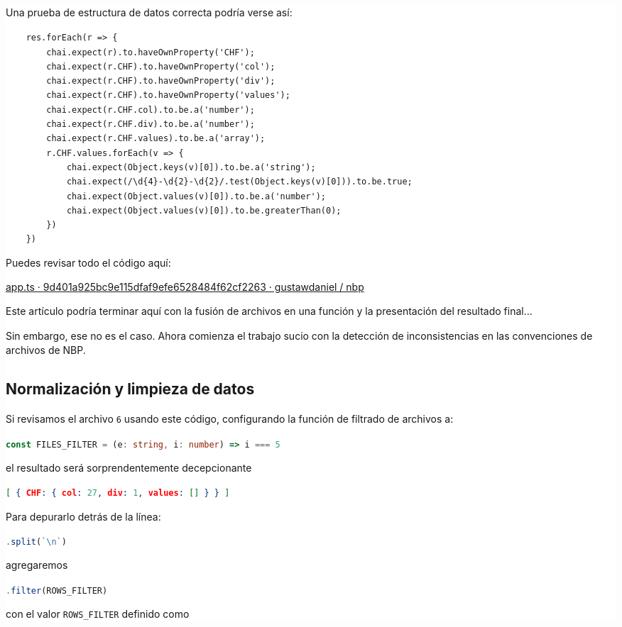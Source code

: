 Una prueba de estructura de datos correcta podría verse así:

```
    res.forEach(r => {
        chai.expect(r).to.haveOwnProperty('CHF');
        chai.expect(r.CHF).to.haveOwnProperty('col');
        chai.expect(r.CHF).to.haveOwnProperty('div');
        chai.expect(r.CHF).to.haveOwnProperty('values');
        chai.expect(r.CHF.col).to.be.a('number');
        chai.expect(r.CHF.div).to.be.a('number');
        chai.expect(r.CHF.values).to.be.a('array');
        r.CHF.values.forEach(v => {
            chai.expect(Object.keys(v)[0]).to.be.a('string');
            chai.expect(/\d{4}-\d{2}-\d{2}/.test(Object.keys(v)[0])).to.be.true;
            chai.expect(Object.values(v)[0]).to.be.a('number');
            chai.expect(Object.values(v)[0]).to.be.greaterThan(0);
        })
    })
```

Puedes revisar todo el código aquí:

[app.ts · 9d401a925bc9e115dfaf9efe6528484f62cf2263 · gustawdaniel / nbp](https://gitlab.com/gustawdaniel/nbp/-/blob/9d401a925bc9e115dfaf9efe6528484f62cf2263/app.ts)

Este artículo podría terminar aquí con la fusión de archivos en una función y la presentación del resultado final...

Sin embargo, ese no es el caso. Ahora comienza el trabajo sucio con la detección de inconsistencias en las convenciones de archivos de NBP.

## Normalización y limpieza de datos

Si revisamos el archivo `6` usando este código, configurando la función de filtrado de archivos a:

```ts
const FILES_FILTER = (e: string, i: number) => i === 5
```

el resultado será sorprendentemente decepcionante

```json
[ { CHF: { col: 27, div: 1, values: [] } } ]
```

Para depurarlo detrás de la línea:

```ts
.split(`\n`)
```

agregaremos

```ts
.filter(ROWS_FILTER)
```

con el valor `ROWS_FILTER` definido como


  [key: string]: {
  [key: string]: {